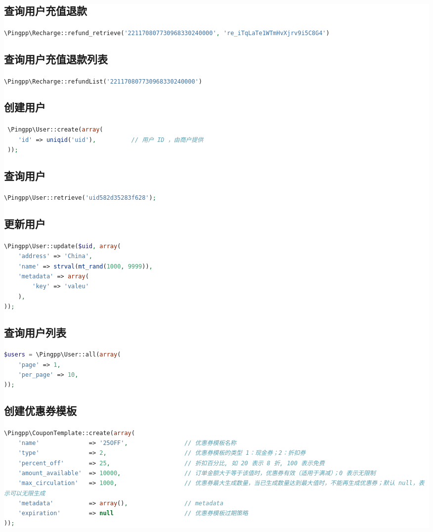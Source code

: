 ## 查询用户充值退款
```php
\Pingpp\Recharge::refund_retrieve('221170807730968330240000', 're_iTqLaTe1WTmHvXjrv9i5C8G4')
```

## 查询用户充值退款列表
```php
\Pingpp\Recharge::refundList('221170807730968330240000')
```


## 创建用户
```php
 \Pingpp\User::create(array(
    'id' => uniqid('uid'),          // 用户 ID ，由商户提供
 ));
```

## 查询用户
```php
\Pingpp\User::retrieve('uid582d35283f628');
```

## 更新用户
```php
\Pingpp\User::update($uid, array(
    'address' => 'China',
    'name' => strval(mt_rand(1000, 9999)),
    'metadata' => array(
        'key' => 'valeu'
    ),
));
```

## 查询用户列表
```php
$users = \Pingpp\User::all(array(
    'page' => 1,
    'per_page' => 10,
));
```

## 创建优惠券模板
```php
\Pingpp\CouponTemplate::create(array(
    'name'              => '25OFF',                // 优惠券模板名称
    'type'              => 2,                      // 优惠券模板的类型 1：现金券；2：折扣券
    'percent_off'       => 25,                     // 折扣百分比, 如 20 表示 8 折, 100 表示免费
    'amount_available'  => 10000,                  // 订单金额大于等于该值时，优惠券有效（适用于满减）；0 表示无限制
    'max_circulation'   => 1000,                   // 优惠券最大生成数量，当已生成数量达到最大值时，不能再生成优惠券；默认 null，表示可以无限生成
    'metadata'          => array(),                // metadata
    'expiration'        => null                    // 优惠券模板过期策略
));
```
